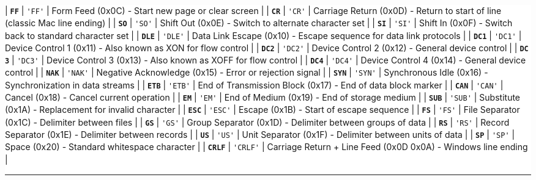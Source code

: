 | **`FF`** | <code>'FF'</code> | Form Feed (0x0C) - Start new page or clear screen |
| **`CR`** | <code>'CR'</code> | Carriage Return (0x0D) - Return to start of line (classic Mac line ending) |
| **`SO`** | <code>'SO'</code> | Shift Out (0x0E) - Switch to alternate character set |
| **`SI`** | <code>'SI'</code> | Shift In (0x0F) - Switch back to standard character set |
| **`DLE`** | <code>'DLE'</code> | Data Link Escape (0x10) - Escape sequence for data link protocols |
| **`DC1`** | <code>'DC1'</code> | Device Control 1 (0x11) - Also known as XON for flow control |
| **`DC2`** | <code>'DC2'</code> | Device Control 2 (0x12) - General device control |
| **`DC3`** | <code>'DC3'</code> | Device Control 3 (0x13) - Also known as XOFF for flow control |
| **`DC4`** | <code>'DC4'</code> | Device Control 4 (0x14) - General device control |
| **`NAK`** | <code>'NAK'</code> | Negative Acknowledge (0x15) - Error or rejection signal |
| **`SYN`** | <code>'SYN'</code> | Synchronous Idle (0x16) - Synchronization in data streams |
| **`ETB`** | <code>'ETB'</code> | End of Transmission Block (0x17) - End of data block marker |
| **`CAN`** | <code>'CAN'</code> | Cancel (0x18) - Cancel current operation |
| **`EM`** | <code>'EM'</code> | End of Medium (0x19) - End of storage medium |
| **`SUB`** | <code>'SUB'</code> | Substitute (0x1A) - Replacement for invalid character |
| **`ESC`** | <code>'ESC'</code> | Escape (0x1B) - Start of escape sequence |
| **`FS`** | <code>'FS'</code> | File Separator (0x1C) - Delimiter between files |
| **`GS`** | <code>'GS'</code> | Group Separator (0x1D) - Delimiter between groups of data |
| **`RS`** | <code>'RS'</code> | Record Separator (0x1E) - Delimiter between records |
| **`US`** | <code>'US'</code> | Unit Separator (0x1F) - Delimiter between units of data |
| **`SP`** | <code>'SP'</code> | Space (0x20) - Standard whitespace character |
| **`CRLF`** | <code>'CRLF'</code> | Carriage Return + Line Feed (0x0D 0x0A) - Windows line ending |

--------------------

